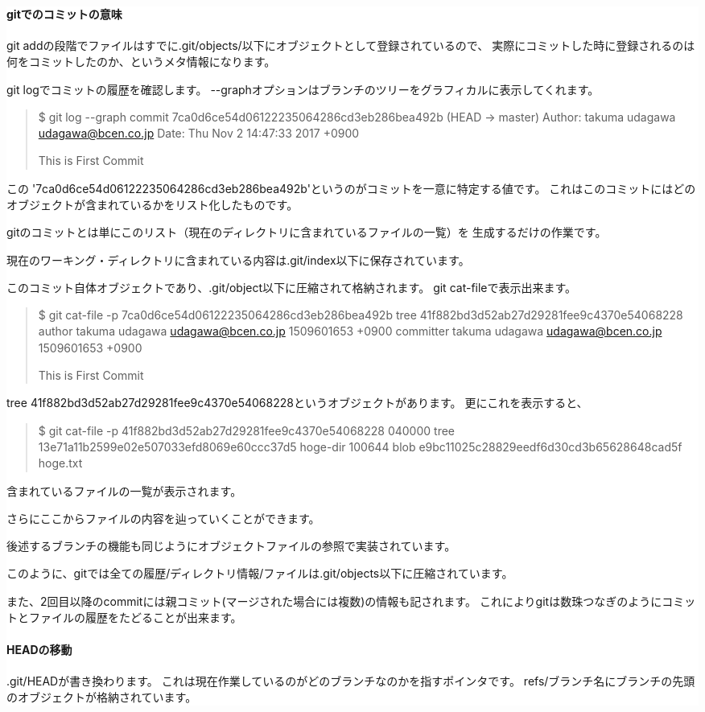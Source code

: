 #### gitでのコミットの意味

git addの段階でファイルはすでに.git/objects/以下にオブジェクトとして登録されているので、
実際にコミットした時に登録されるのは何をコミットしたのか、というメタ情報になります。

git logでコミットの履歴を確認します。
--graphオプションはブランチのツリーをグラフィカルに表示してくれます。

> $ git log --graph
> commit 7ca0d6ce54d06122235064286cd3eb286bea492b (HEAD -> master)
> Author: takuma udagawa <udagawa@bcen.co.jp>
> Date:   Thu Nov 2 14:47:33 2017 +0900
>
>    This is First Commit
>


この '7ca0d6ce54d06122235064286cd3eb286bea492b'というのがコミットを一意に特定する値です。
これはこのコミットにはどのオブジェクトが含まれているかをリスト化したものです。

gitのコミットとは単にこのリスト（現在のディレクトリに含まれているファイルの一覧）を
生成するだけの作業です。

現在のワーキング・ディレクトリに含まれている内容は.git/index以下に保存されています。

このコミット自体オブジェクトであり、.git/object以下に圧縮されて格納されます。
git cat-fileで表示出来ます。

> $ git cat-file -p 7ca0d6ce54d06122235064286cd3eb286bea492b
> tree 41f882bd3d52ab27d29281fee9c4370e54068228
> author takuma udagawa <udagawa@bcen.co.jp> 1509601653 +0900
> committer takuma udagawa <udagawa@bcen.co.jp> 1509601653 +0900
>
> This is First Commit

tree 41f882bd3d52ab27d29281fee9c4370e54068228というオブジェクトがあります。
更にこれを表示すると、

> $ git cat-file -p 41f882bd3d52ab27d29281fee9c4370e54068228
> 040000 tree 13e71a11b2599e02e507033efd8069e60ccc37d5    hoge-dir
> 100644 blob e9bc11025c28829eedf6d30cd3b65628648cad5f    hoge.txt

含まれているファイルの一覧が表示されます。

さらにここからファイルの内容を辿っていくことができます。

後述するブランチの機能も同じようにオブジェクトファイルの参照で実装されています。

このように、gitでは全ての履歴/ディレクトリ情報/ファイルは.git/objects以下に圧縮されています。

また、2回目以降のcommitには親コミット(マージされた場合には複数)の情報も記されます。
これによりgitは数珠つなぎのようにコミットとファイルの履歴をたどることが出来ます。


#### HEADの移動

.git/HEADが書き換わります。
これは現在作業しているのがどのブランチなのかを指すポインタです。
refs/ブランチ名にブランチの先頭のオブジェクトが格納されています。
